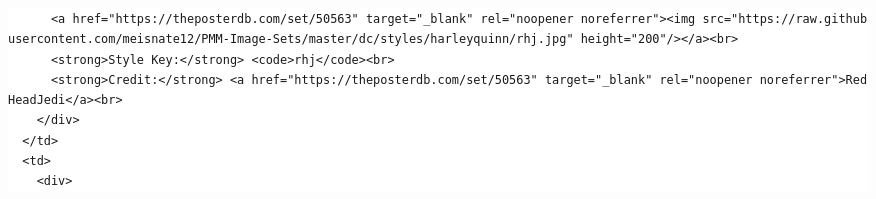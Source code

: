           <a href="https://theposterdb.com/set/50563" target="_blank" rel="noopener noreferrer"><img src="https://raw.githubusercontent.com/meisnate12/PMM-Image-Sets/master/dc/styles/harleyquinn/rhj.jpg" height="200"/></a><br>
          <strong>Style Key:</strong> <code>rhj</code><br>
          <strong>Credit:</strong> <a href="https://theposterdb.com/set/50563" target="_blank" rel="noopener noreferrer">RedHeadJedi</a><br>
        </div>
      </td>
      <td>
        <div>